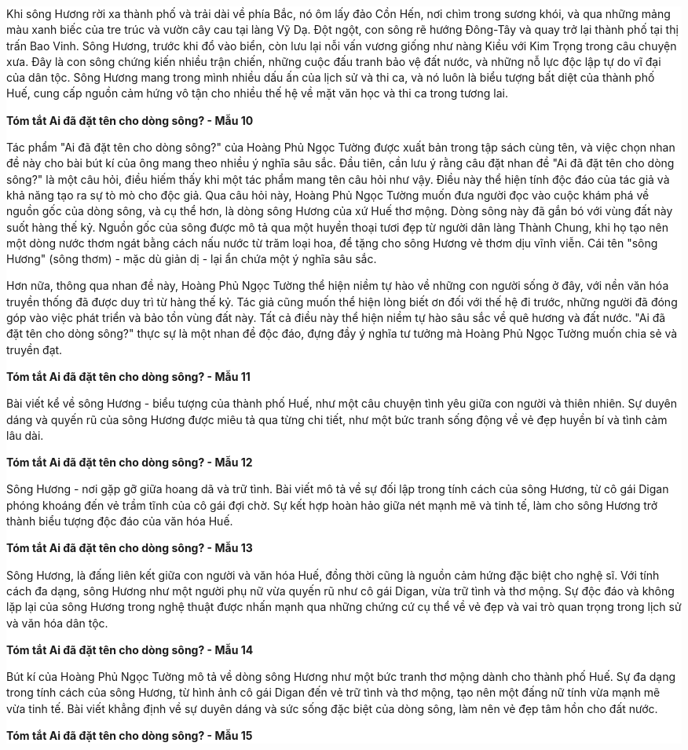 Khi sông Hương rời xa thành phố và trải dài về phía Bắc, nó ôm lấy đảo Cồn Hến, nơi chìm trong sương khói, và qua những mảng màu xanh biếc của tre trúc và vườn cây cau tại làng Vỹ Dạ. Đột ngột, con sông rẽ hướng Đông-Tây và quay trở lại thành phố tại thị trấn Bao Vinh. Sông Hương, trước khi đổ vào biển, còn lưu lại nỗi vấn vương giống như nàng Kiều với Kim Trọng trong câu chuyện xưa. Đây là con sông chứng kiến nhiều trận chiến, những cuộc đấu tranh bảo vệ đất nước, và những nỗ lực độc lập tự do vĩ đại của dân tộc. Sông Hương mang trong mình nhiều dấu ấn của lịch sử và thi ca, và nó luôn là biểu tượng bất diệt của thành phố Huế, cung cấp nguồn cảm hứng vô tận cho nhiều thế hệ về mặt văn học và thi ca trong tương lai.

**Tóm tắt Ai đã đặt tên cho dòng sông? - Mẫu 10**

Tác phẩm "Ai đã đặt tên cho dòng sông?" của Hoàng Phủ Ngọc Tường được xuất bản trong tập sách cùng tên, và việc chọn nhan đề này cho bài bút kí của ông mang theo nhiều ý nghĩa sâu sắc. Đầu tiên, cần lưu ý rằng câu đặt nhan đề "Ai đã đặt tên cho dòng sông?" là một câu hỏi, điều hiếm thấy khi một tác phẩm mang tên câu hỏi như vậy. Điều này thể hiện tính độc đáo của tác giả và khả năng tạo ra sự tò mò cho độc giả. Qua câu hỏi này, Hoàng Phủ Ngọc Tường muốn đưa người đọc vào cuộc khám phá về nguồn gốc của dòng sông, và cụ thể hơn, là dòng sông Hương của xứ Huế thơ mộng. Dòng sông này đã gắn bó với vùng đất này suốt hàng thế kỷ. Nguồn gốc của sông được mô tả qua một huyền thoại tươi đẹp từ người dân làng Thành Chung, khi họ tạo nên một dòng nước thơm ngát bằng cách nấu nước từ trăm loại hoa, để tặng cho sông Hương vẻ thơm dịu vĩnh viễn. Cái tên "sông Hương" (sông thơm) - mặc dù giản dị - lại ẩn chứa một ý nghĩa sâu sắc.

Hơn nữa, thông qua nhan đề này, Hoàng Phủ Ngọc Tường thể hiện niềm tự hào về những con người sống ở đây, với nền văn hóa truyền thống đã được duy trì từ hàng thế kỷ. Tác giả cũng muốn thể hiện lòng biết ơn đối với thế hệ đi trước, những người đã đóng góp vào việc phát triển và bảo tồn vùng đất này. Tất cả điều này thể hiện niềm tự hào sâu sắc về quê hương và đất nước. "Ai đã đặt tên cho dòng sông?" thực sự là một nhan đề độc đáo, đựng đầy ý nghĩa tư tưởng mà Hoàng Phủ Ngọc Tường muốn chia sẻ và truyền đạt.

**Tóm tắt Ai đã đặt tên cho dòng sông? - Mẫu 11**

Bài viết kể về sông Hương - biểu tượng của thành phố Huế, như một câu chuyện tình yêu giữa con người và thiên nhiên. Sự duyên dáng và quyến rũ của sông Hương được miêu tả qua từng chi tiết, như một bức tranh sống động về vẻ đẹp huyền bí và tình cảm lâu dài.

**Tóm tắt Ai đã đặt tên cho dòng sông? - Mẫu 12**

Sông Hương - nơi gặp gỡ giữa hoang dã và trữ tình. Bài viết mô tả về sự đối lập trong tính cách của sông Hương, từ cô gái Digan phóng khoáng đến vẻ trầm tĩnh của cô gái đợi chờ. Sự kết hợp hoàn hảo giữa nét mạnh mẽ và tinh tế, làm cho sông Hương trở thành biểu tượng độc đáo của văn hóa Huế.

**Tóm tắt Ai đã đặt tên cho dòng sông? - Mẫu 13**

Sông Hương, là đấng liên kết giữa con người và văn hóa Huế, đồng thời cũng là nguồn cảm hứng đặc biệt cho nghệ sĩ. Với tính cách đa dạng, sông Hương như một người phụ nữ vừa quyến rũ như cô gái Digan, vừa trữ tình và thơ mộng. Sự độc đáo và không lặp lại của sông Hương trong nghệ thuật được nhấn mạnh qua những chứng cứ cụ thể về vẻ đẹp và vai trò quan trọng trong lịch sử và văn hóa dân tộc.

**Tóm tắt Ai đã đặt tên cho dòng sông? - Mẫu 14**

Bút kí của Hoàng Phủ Ngọc Tường mô tả về dòng sông Hương như một bức tranh thơ mộng dành cho thành phố Huế. Sự đa dạng trong tính cách của sông Hương, từ hình ảnh cô gái Digan đến vẻ trữ tình và thơ mộng, tạo nên một đấng nữ tính vừa mạnh mẽ vừa tinh tế. Bài viết khẳng định về sự duyên dáng và sức sống đặc biệt của dòng sông, làm nên vẻ đẹp tâm hồn cho đất nước.

**Tóm tắt Ai đã đặt tên cho dòng sông? - Mẫu 15**
